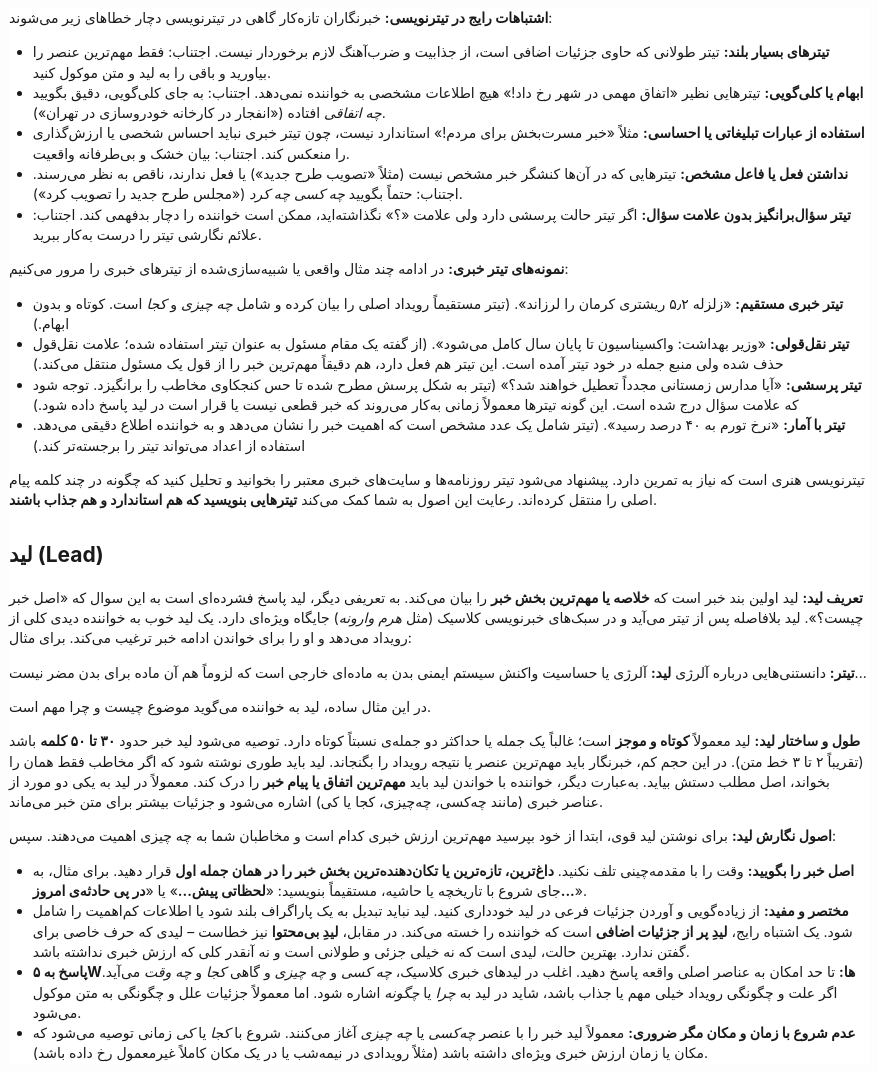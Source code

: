 **اشتباهات رایج در تیترنویسی:** خبرنگاران تازه‌کار گاهی در تیترنویسی دچار خطاهای زیر می‌شوند:

* **تیترهای بسیار بلند:** تیتر طولانی که حاوی جزئیات اضافی است، از جذابیت و ضرب‌آهنگ لازم برخوردار نیست. اجتناب: فقط مهم‌ترین عنصر را بیاورید و باقی را به لید و متن موکول کنید.  
* **ابهام یا کلی‌گویی:** تیترهایی نظیر «اتفاق مهمی در شهر رخ داد\!» هیچ اطلاعات مشخصی به خواننده نمی‌دهد. اجتناب: به جای کلی‌گویی، دقیق بگویید *چه اتفاقی* افتاده («انفجار در کارخانه‌ خودروسازی در تهران»).  
* **استفاده از عبارات تبلیغاتی یا احساسی:** مثلاً «خبر مسرت‌بخش برای مردم\!» استاندارد نیست، چون تیتر خبری نباید احساس شخصی یا ارزش‌گذاری را منعکس کند. اجتناب: بیان خشک و بی‌طرفانه واقعیت.  
* **نداشتن فعل یا فاعل مشخص:** تیترهایی که در آن‌ها کنشگر خبر مشخص نیست (مثلاً «تصویب طرح جدید») یا فعل ندارند، ناقص به نظر می‌رسند. اجتناب: حتماً بگویید *چه کسی چه کرد* («مجلس طرح جدید را تصویب کرد»).  
* **تیتر سؤال‌برانگیز بدون علامت سؤال:** اگر تیتر حالت پرسشی دارد ولی علامت «؟» نگذاشته‌اید، ممکن است خواننده را دچار بدفهمی کند. اجتناب: علائم نگارشی تیتر را درست به‌کار ببرید.

**نمونه‌های تیتر خبری:** در ادامه چند مثال واقعی یا شبیه‌سازی‌شده از تیترهای خبری را مرور می‌کنیم:

* **تیتر خبری مستقیم:** «زلزله ۵٫۲ ریشتری کرمان را لرزاند». (تیتر مستقیماً رویداد اصلی را بیان کرده و شامل *چه چیزی* و *کجا* است. کوتاه و بدون ابهام.)  
* **تیتر نقل‌قولی:** «وزیر بهداشت: واکسیناسیون تا پایان سال کامل می‌شود». (از گفته یک مقام مسئول به عنوان تیتر استفاده شده؛ علامت نقل‌قول حذف شده ولی منبع جمله در خود تیتر آمده است. این تیتر هم فعل دارد، هم دقیقاً مهم‌ترین خبر را از قول یک مسئول منتقل می‌کند.)  
* **تیتر پرسشی:** «آیا مدارس زمستانی مجدداً تعطیل خواهند شد؟» (تیتر به شکل پرسش مطرح شده تا حس کنجکاوی مخاطب را برانگیزد. توجه شود که علامت سؤال درج شده است. این گونه تیترها معمولاً زمانی به‌کار می‌روند که خبر قطعی نیست یا قرار است در لید پاسخ داده شود.)  
* **تیتر با آمار:** «نرخ تورم به ۴۰ درصد رسید». (تیتر شامل یک عدد مشخص است که اهمیت خبر را نشان می‌دهد و به خواننده اطلاع دقیقی می‌دهد. استفاده از اعداد می‌تواند تیتر را برجسته‌تر کند.)

تیترنویسی هنری است که نیاز به تمرین دارد. پیشنهاد می‌شود تیتر روزنامه‌ها و سایت‌های خبری معتبر را بخوانید و تحلیل کنید که چگونه در چند کلمه پیام اصلی را منتقل کرده‌اند. رعایت این اصول به شما کمک می‌کند **تیترهایی بنویسید که هم استاندارد و هم جذاب باشند**.

## **لید (Lead)**

**تعریف لید:** لید اولین بند خبر است که **خلاصه یا مهم‌ترین بخش خبر** را بیان می‌کند. به تعریفی دیگر، لید پاسخ فشرده‌ای است به این سوال که «اصل خبر چیست؟». لید بلافاصله پس از تیتر می‌آید و در سبک‌های خبرنویسی کلاسیک (مثل *هرم وارونه*) جایگاه ویژه‌ای دارد. یک لید خوب به خواننده دیدی کلی از رویداد می‌دهد و او را برای خواندن ادامه خبر ترغیب می‌کند. برای مثال:

**تیتر:** دانستنی‌هایی درباره آلرژی **لید:** آلرژی یا حساسیت واکنش سیستم ایمنی بدن به ماده‌ای خارجی است که لزوماً هم آن ماده برای بدن مضر نیست...

در این مثال ساده، لید به خواننده می‌گوید موضوع چیست و چرا مهم است.

**طول و ساختار لید:** لید معمولاً **کوتاه و موجز** است؛ غالباً یک جمله یا حداکثر دو جمله‌ی نسبتاً کوتاه دارد. توصیه می‌شود لید خبر حدود **۳۰ تا ۵۰ کلمه** باشد (تقریباً ۲ تا ۳ خط متن). در این حجم کم، خبرنگار باید مهم‌ترین عنصر یا نتیجه رویداد را بگنجاند. لید باید طوری نوشته شود که اگر مخاطب فقط همان را بخواند، اصل مطلب دستش بیاید. به‌عبارت دیگر، خواننده با خواندن لید باید **مهم‌ترین اتفاق یا پیام خبر** را درک کند. معمولاً در لید به یکی دو مورد از عناصر خبری (مانند چه‌کسی، چه‌چیزی، کجا یا کی) اشاره می‌شود و جزئیات بیشتر برای متن خبر می‌ماند.

**اصول نگارش لید:** برای نوشتن لید قوی، ابتدا از خود بپرسید مهم‌ترین ارزش خبری کدام است و مخاطبان شما به چه چیزی اهمیت می‌دهند. سپس:

* **اصل خبر را بگویید:** وقت را با مقدمه‌چینی تلف نکنید. **داغ‌ترین، تازه‌ترین یا تکان‌دهنده‌ترین بخش خبر را در همان جمله اول** قرار دهید. برای مثال، به جای شروع با تاریخچه یا حاشیه، مستقیماً بنویسید: «**لحظاتی پیش...**» یا «**در پی حادثه‌ی امروز...**».  
* **مختصر و مفید:** از زیاده‌گویی و آوردن جزئیات فرعی در لید خودداری کنید. لید نباید تبدیل به یک پاراگراف بلند شود یا اطلاعات کم‌اهمیت را شامل شود. یک اشتباه رایج، **لیدِ پر از جزئیات اضافی** است که خواننده را خسته می‌کند. در مقابل، **لیدِ بی‌محتوا** نیز خطاست – لیدی که حرف خاصی برای گفتن ندارد. بهترین حالت، لیدی است که نه خیلی جزئی و طولانی است و نه آنقدر کلی که ارزش خبری نداشته باشد.  
* **پاسخ به ۵W‌ها:** تا حد امکان به عناصر اصلی واقعه پاسخ دهید. اغلب در لیدهای خبری کلاسیک، *چه کسی* و *چه چیزی* و گاهی *کجا* و *چه وقت* می‌آید. اگر علت و چگونگی رویداد خیلی مهم یا جذاب باشد، شاید در لید به *چرا* یا *چگونه* اشاره شود. اما معمولاً جزئیات علل و چگونگی به متن موکول می‌شود.  
* **عدم شروع با زمان و مکان مگر ضروری:** معمولاً لید خبر را با عنصر *چه‌کسی* یا *چه چیزی* آغاز می‌کنند. شروع با *کجا* یا *کی* زمانی توصیه می‌شود که مکان یا زمان ارزش خبری ویژه‌ای داشته باشد (مثلاً رویدادی در نیمه‌شب یا در یک مکان کاملاً غیرمعمول رخ داده باشد).  